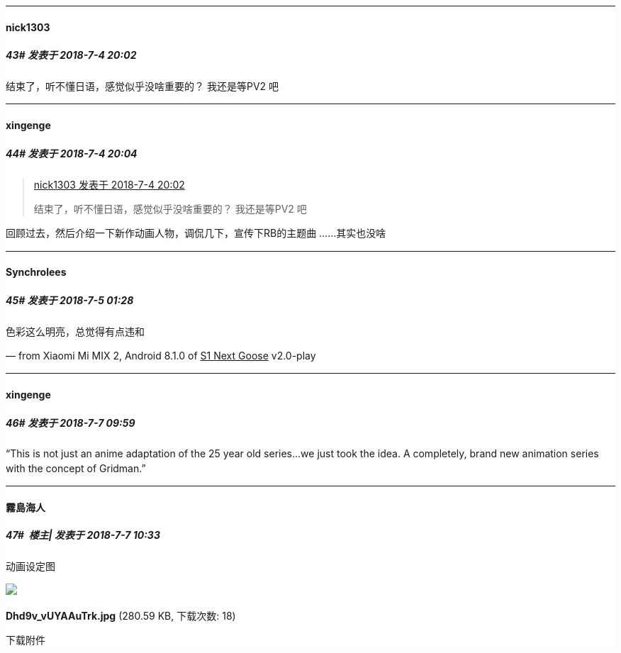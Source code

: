 
-----

####  nick1303  
##### 43#       发表于 2018-7-4 20:02


结束了，听不懂日语，感觉似乎没啥重要的？ 我还是等PV2 吧


-----

####  xingenge  
##### 44#       发表于 2018-7-4 20:04


<blockquote><a href="httphttps://bbs.saraba1st.com/2b/forum.php?mod=redirect&amp;goto=findpost&amp;pid=40216479&amp;ptid=1527697" target="_blank">nick1303 发表于 2018-7-4 20:02</a>

结束了，听不懂日语，感觉似乎没啥重要的？ 我还是等PV2 吧</blockquote>
回顾过去，然后介绍一下新作动画人物，调侃几下，宣传下RB的主题曲 ……其实也没啥


-----

####  Synchrolees  
##### 45#       发表于 2018-7-5 01:28


色彩这么明亮，总觉得有点违和

— from Xiaomi Mi MIX 2, Android 8.1.0 of [S1 Next Goose](https://pan.baidu.com/s/1mi43uRm) v2.0-play


-----

####  xingenge  
##### 46#       发表于 2018-7-7 09:59


“This is not just an anime adaptation of the 25 year old series...we just took the idea. A completely, brand new animation series with the concept of Gridman.” 


-----

####  霧島海人  
##### 47#         楼主| 发表于 2018-7-7 10:33


动画设定图

<img src="https://img.saraba1st.com/forum/201807/07/103110o77nfs16aiyktpt1.jpg" referrerpolicy="no-referrer">


<strong>Dhd9v_vUYAAuTrk.jpg</strong> (280.59 KB, 下载次数: 18)

下载附件
